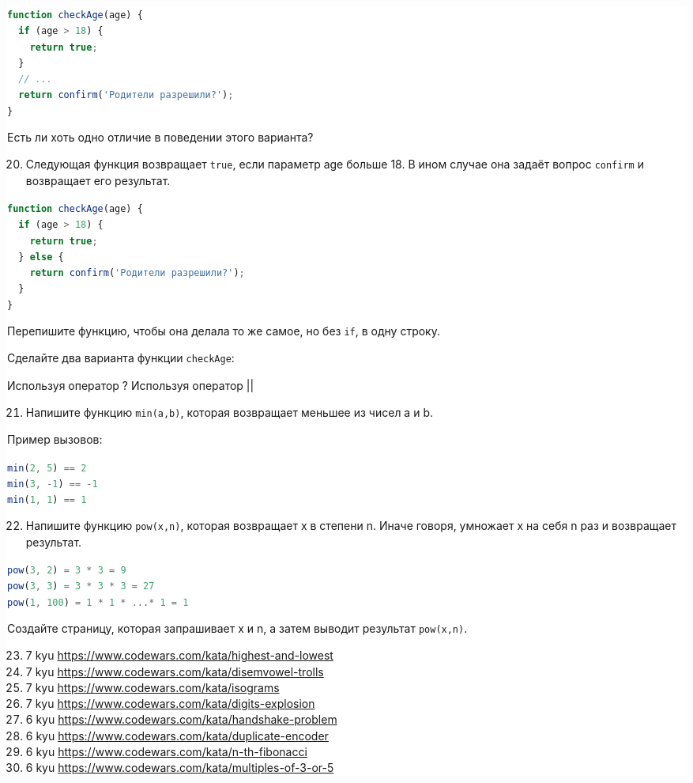 ```javascript
function checkAge(age) {
  if (age > 18) {
    return true;
  }
  // ...
  return confirm('Родители разрешили?');
}
```
Есть ли хоть одно отличие в поведении этого варианта?

20. Следующая функция возвращает `true`, если параметр age больше 18. В ином случае она задаёт вопрос `confirm` и возвращает его результат.

```javascript
function checkAge(age) {
  if (age > 18) {
    return true;
  } else {
    return confirm('Родители разрешили?');
  }
}
```
Перепишите функцию, чтобы она делала то же самое, но без `if`, в одну строку.

Сделайте два варианта функции `checkAge`:

Используя оператор ?
Используя оператор ||

21. Напишите функцию `min(a,b)`, которая возвращает меньшее из чисел a и b.

Пример вызовов:
```javascript
min(2, 5) == 2
min(3, -1) == -1
min(1, 1) == 1
```
22. Напишите функцию `pow(x,n)`, которая возвращает x в степени n. Иначе говоря, умножает x на себя n раз и возвращает результат.
```javascript
pow(3, 2) = 3 * 3 = 9
pow(3, 3) = 3 * 3 * 3 = 27
pow(1, 100) = 1 * 1 * ...* 1 = 1
```
Создайте страницу, которая запрашивает x и n, а затем выводит результат `pow(x,n)`.

23. 7 kyu https://www.codewars.com/kata/highest-and-lowest
24. 7 kyu https://www.codewars.com/kata/disemvowel-trolls
25. 7 kyu https://www.codewars.com/kata/isograms
26. 7 kyu https://www.codewars.com/kata/digits-explosion
27. 6 kyu https://www.codewars.com/kata/handshake-problem
28. 6 kyu https://www.codewars.com/kata/duplicate-encoder
29. 6 kyu https://www.codewars.com/kata/n-th-fibonacci
30. 6 kyu https://www.codewars.com/kata/multiples-of-3-or-5
